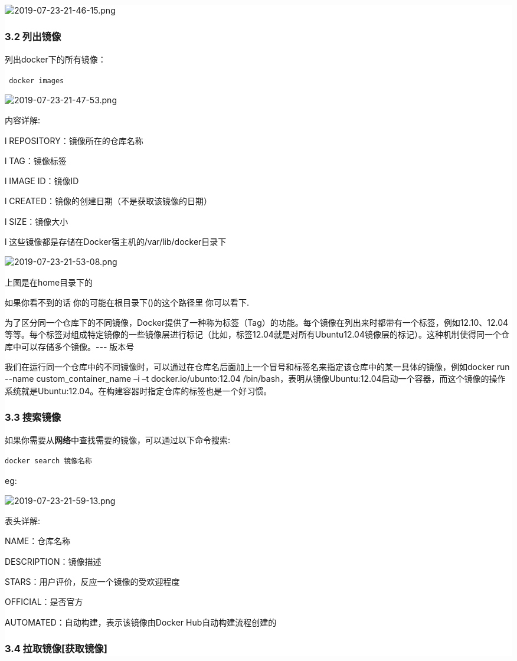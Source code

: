 ![2019-07-23-21-46-15.png](https://ae01.alicdn.com/kf/H43cb796d835d49298c922679526e96d01.png)

### 3.2 列出镜像

列出docker下的所有镜像：

     docker images

![2019-07-23-21-47-53.png](https://ae01.alicdn.com/kf/H7b01b88df76f4904b76a2abab0ebe49fz.png)

内容详解:

l REPOSITORY：镜像所在的仓库名称

l TAG：镜像标签

l IMAGE ID：镜像ID

l CREATED：镜像的创建日期（不是获取该镜像的日期）

l SIZE：镜像大小

l 这些镜像都是存储在Docker宿主机的/var/lib/docker目录下

![2019-07-23-21-53-08.png](https://ae01.alicdn.com/kf/H675d67e940d44ac08aa81088acc3e2bb1.png)

上图是在home目录下的

如果你看不到的话 你的可能在根目录下(\)的这个路径里 你可以看下.

为了区分同一个仓库下的不同镜像，Docker提供了一种称为标签（Tag）的功能。每个镜像在列出来时都带有一个标签，例如12.10、12.04等等。每个标签对组成特定镜像的一些镜像层进行标记（比如，标签12.04就是对所有Ubuntu12.04镜像层的标记）。这种机制使得同一个仓库中可以存储多个镜像。--- 版本号

我们在运行同一个仓库中的不同镜像时，可以通过在仓库名后面加上一个冒号和标签名来指定该仓库中的某一具体的镜像，例如docker run --name custom_container_name –i –t docker.io/ubunto:12.04 /bin/bash，表明从镜像Ubuntu:12.04启动一个容器，而这个镜像的操作系统就是Ubuntu:12.04。在构建容器时指定仓库的标签也是一个好习惯。

### 3.3 搜索镜像

如果你需要从**网络**中查找需要的镜像，可以通过以下命令搜索:

    docker search 镜像名称

eg:

![2019-07-23-21-59-13.png](https://ae01.alicdn.com/kf/Hd547a2fb71544360a25626700374c5ddP.png)

表头详解:

 NAME：仓库名称

 DESCRIPTION：镜像描述

 STARS：用户评价，反应一个镜像的受欢迎程度

 OFFICIAL：是否官方

 AUTOMATED：自动构建，表示该镜像由Docker Hub自动构建流程创建的

### 3.4 拉取镜像[获取镜像]

